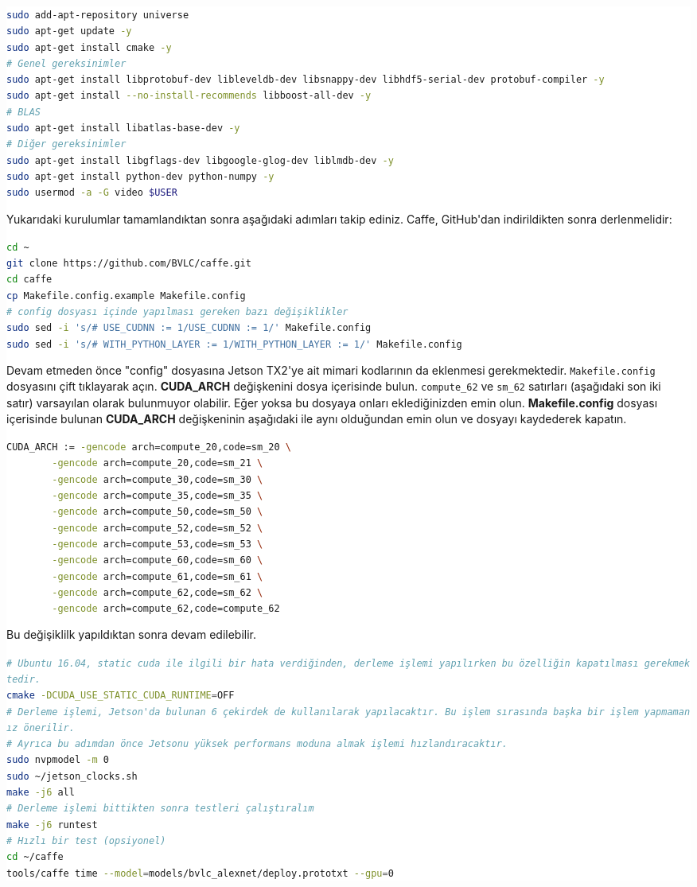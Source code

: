 ```bash
sudo add-apt-repository universe
sudo apt-get update -y
sudo apt-get install cmake -y
# Genel gereksinimler
sudo apt-get install libprotobuf-dev libleveldb-dev libsnappy-dev libhdf5-serial-dev protobuf-compiler -y
sudo apt-get install --no-install-recommends libboost-all-dev -y
# BLAS
sudo apt-get install libatlas-base-dev -y
# Diğer gereksinimler
sudo apt-get install libgflags-dev libgoogle-glog-dev liblmdb-dev -y
sudo apt-get install python-dev python-numpy -y
sudo usermod -a -G video $USER
```

Yukarıdaki kurulumlar tamamlandıktan sonra aşağıdaki adımları takip ediniz. Caffe, GitHub'dan indirildikten sonra derlenmelidir:

```bash
cd ~
git clone https://github.com/BVLC/caffe.git 
cd caffe
cp Makefile.config.example Makefile.config
# config dosyası içinde yapılması gereken bazı değişiklikler
sudo sed -i 's/# USE_CUDNN := 1/USE_CUDNN := 1/' Makefile.config
sudo sed -i 's/# WITH_PYTHON_LAYER := 1/WITH_PYTHON_LAYER := 1/' Makefile.config
```

Devam etmeden önce "config" dosyasına Jetson TX2'ye ait mimari kodlarının da eklenmesi gerekmektedir. `Makefile.config` dosyasını çift tıklayarak açın.
**CUDA_ARCH** değişkenini dosya içerisinde bulun. `compute_62` ve `sm_62` satırları (aşağıdaki son iki satır) varsayılan olarak bulunmuyor olabilir. Eğer yoksa bu dosyaya onları eklediğinizden emin olun. **Makefile.config** dosyası içerisinde bulunan **CUDA_ARCH** değişkeninin aşağıdaki ile aynı olduğundan emin olun ve dosyayı kaydederek kapatın. 

```bash
CUDA_ARCH := -gencode arch=compute_20,code=sm_20 \
		-gencode arch=compute_20,code=sm_21 \
		-gencode arch=compute_30,code=sm_30 \
		-gencode arch=compute_35,code=sm_35 \
		-gencode arch=compute_50,code=sm_50 \
		-gencode arch=compute_52,code=sm_52 \
		-gencode arch=compute_53,code=sm_53 \
		-gencode arch=compute_60,code=sm_60 \
		-gencode arch=compute_61,code=sm_61 \
		-gencode arch=compute_62,code=sm_62 \
		-gencode arch=compute_62,code=compute_62 
```

Bu değişiklilk yapıldıktan sonra devam edilebilir. 


```bash
# Ubuntu 16.04, static cuda ile ilgili bir hata verdiğinden, derleme işlemi yapılırken bu özelliğin kapatılması gerekmektedir.
cmake -DCUDA_USE_STATIC_CUDA_RUNTIME=OFF
# Derleme işlemi, Jetson'da bulunan 6 çekirdek de kullanılarak yapılacaktır. Bu işlem sırasında başka bir işlem yapmamanız önerilir.
# Ayrıca bu adımdan önce Jetsonu yüksek performans moduna almak işlemi hızlandıracaktır. 
sudo nvpmodel -m 0
sudo ~/jetson_clocks.sh
make -j6 all
# Derleme işlemi bittikten sonra testleri çalıştıralım
make -j6 runtest
# Hızlı bir test (opsiyonel)
cd ~/caffe
tools/caffe time --model=models/bvlc_alexnet/deploy.prototxt --gpu=0
```